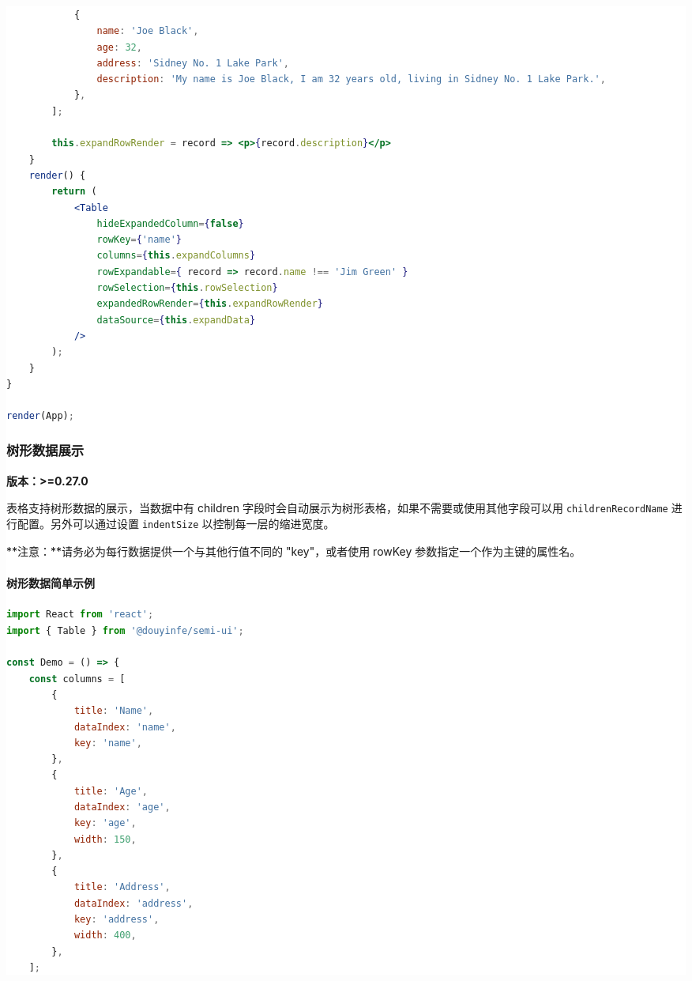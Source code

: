 ```jsx live=true noInline=true dir="column"
            {
                name: 'Joe Black',
                age: 32,
                address: 'Sidney No. 1 Lake Park',
                description: 'My name is Joe Black, I am 32 years old, living in Sidney No. 1 Lake Park.',
            },
        ];

        this.expandRowRender = record => <p>{record.description}</p>
    }
    render() {
        return (
            <Table
                hideExpandedColumn={false}
                rowKey={'name'}
                columns={this.expandColumns}
                rowExpandable={ record => record.name !== 'Jim Green' }
                rowSelection={this.rowSelection}
                expandedRowRender={this.expandRowRender}
                dataSource={this.expandData}
            />
        );
    }
}

render(App);
```

### 树形数据展示

**版本：>=0.27.0**

表格支持树形数据的展示，当数据中有 children 字段时会自动展示为树形表格，如果不需要或使用其他字段可以用 `childrenRecordName` 进行配置。另外可以通过设置 `indentSize` 以控制每一层的缩进宽度。

**注意：**请务必为每行数据提供一个与其他行值不同的 "key"，或者使用 rowKey 参数指定一个作为主键的属性名。

#### 树形数据简单示例

```jsx live=true noInline=true dir="column"
import React from 'react';
import { Table } from '@douyinfe/semi-ui';

const Demo = () => {
    const columns = [
        {
            title: 'Name',
            dataIndex: 'name',
            key: 'name',
        },
        {
            title: 'Age',
            dataIndex: 'age',
            key: 'age',
            width: 150,
        },
        {
            title: 'Address',
            dataIndex: 'address',
            key: 'address',
            width: 400,
        },
    ];

```
